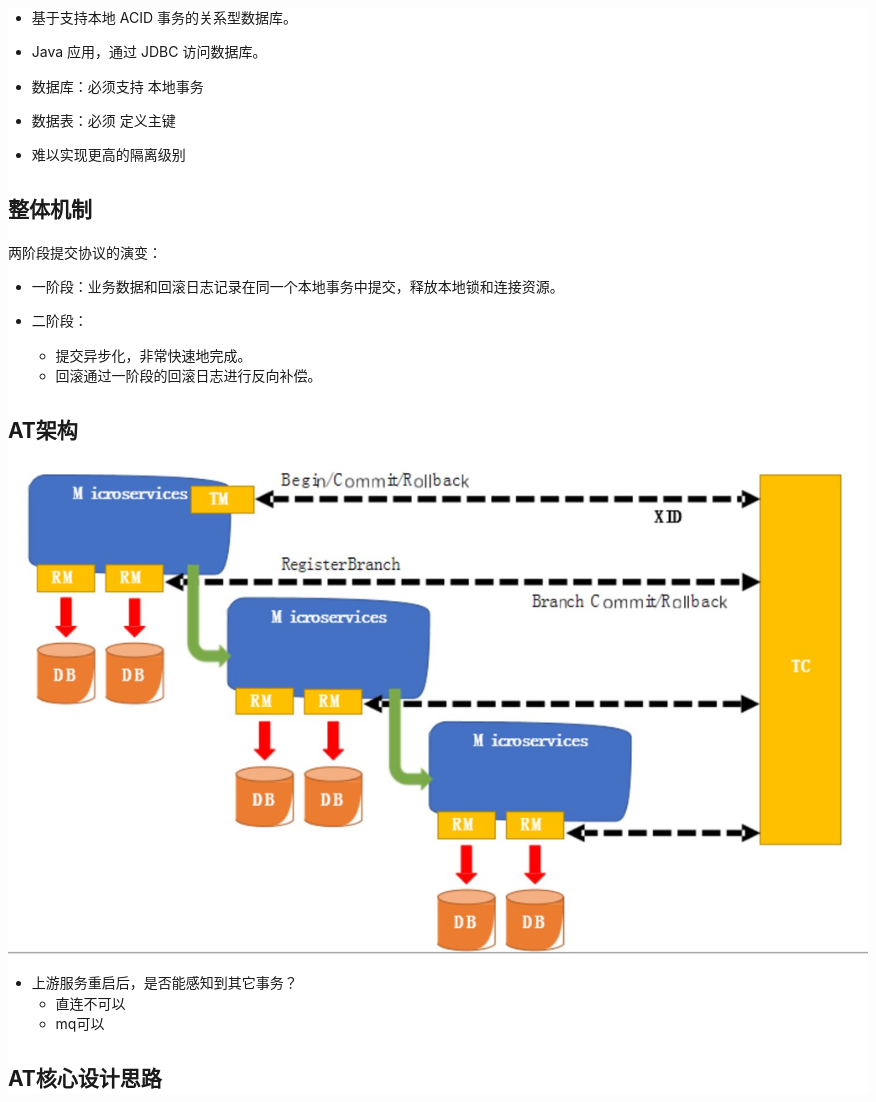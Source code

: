 - 基于支持本地 ACID 事务的关系型数据库。

- Java 应用，通过 JDBC 访问数据库。

- 数据库：必须支持 本地事务

- 数据表：必须 定义主键

- 难以实现更高的隔离级别

## **整体机制**

两阶段提交协议的演变：

- 一阶段：业务数据和回滚日志记录在同一个本地事务中提交，释放本地锁和连接资源。

- 二阶段：
  - 提交异步化，非常快速地完成。
  - 回滚通过一阶段的回滚日志进行反向补偿。

## AT架构

![image-20200923104202237](../assets/img/2020-09-23-seata-at/image-20200923104202237.png)

- 上游服务重启后，是否能感知到其它事务？
  - 直连不可以
  - mq可以

## AT核心设计思路

